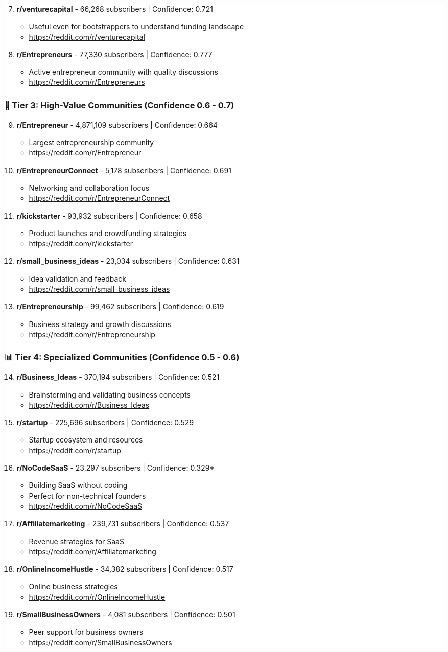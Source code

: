 7. **r/venturecapital** - 66,268 subscribers | Confidence: 0.721
   - Useful even for bootstrappers to understand funding landscape
   - https://reddit.com/r/venturecapital

8. **r/Entrepreneurs** - 77,330 subscribers | Confidence: 0.777
   - Active entrepreneur community with quality discussions
   - https://reddit.com/r/Entrepreneurs

### 💼 Tier 3: High-Value Communities (Confidence 0.6 - 0.7)

9. **r/Entrepreneur** - 4,871,109 subscribers | Confidence: 0.664
   - Largest entrepreneurship community
   - https://reddit.com/r/Entrepreneur

10. **r/EntrepreneurConnect** - 5,178 subscribers | Confidence: 0.691
    - Networking and collaboration focus
    - https://reddit.com/r/EntrepreneurConnect

11. **r/kickstarter** - 93,932 subscribers | Confidence: 0.658
    - Product launches and crowdfunding strategies
    - https://reddit.com/r/kickstarter

12. **r/small_business_ideas** - 23,034 subscribers | Confidence: 0.631
    - Idea validation and feedback
    - https://reddit.com/r/small_business_ideas

13. **r/Entrepreneurship** - 99,462 subscribers | Confidence: 0.619
    - Business strategy and growth discussions
    - https://reddit.com/r/Entrepreneurship

### 📊 Tier 4: Specialized Communities (Confidence 0.5 - 0.6)

14. **r/Business_Ideas** - 370,194 subscribers | Confidence: 0.521
    - Brainstorming and validating business concepts
    - https://reddit.com/r/Business_Ideas

15. **r/startup** - 225,696 subscribers | Confidence: 0.529
    - Startup ecosystem and resources
    - https://reddit.com/r/startup

16. **r/NoCodeSaaS** - 23,297 subscribers | Confidence: 0.329*
    - Building SaaS without coding
    - Perfect for non-technical founders
    - https://reddit.com/r/NoCodeSaaS

17. **r/Affiliatemarketing** - 239,731 subscribers | Confidence: 0.537
    - Revenue strategies for SaaS
    - https://reddit.com/r/Affiliatemarketing

18. **r/OnlineIncomeHustle** - 34,382 subscribers | Confidence: 0.517
    - Online business strategies
    - https://reddit.com/r/OnlineIncomeHustle

19. **r/SmallBusinessOwners** - 4,081 subscribers | Confidence: 0.501
    - Peer support for business owners
    - https://reddit.com/r/SmallBusinessOwners
